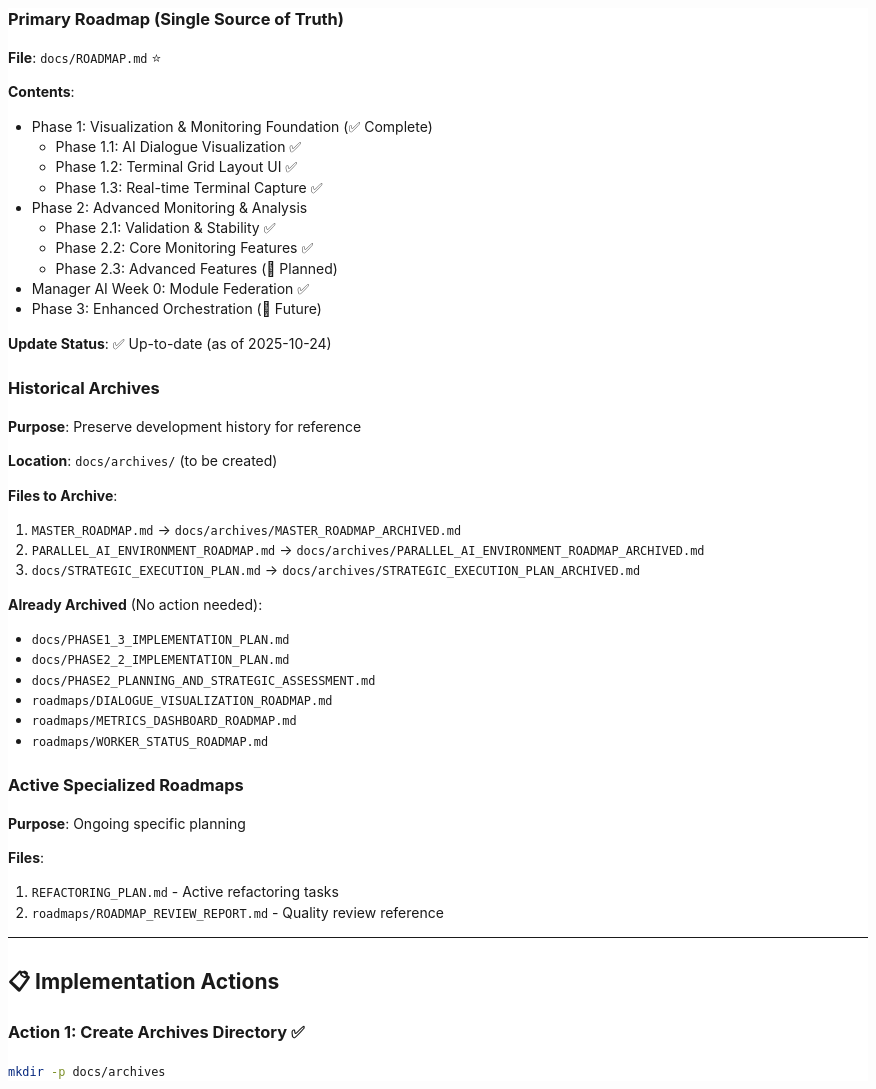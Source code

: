 ### Primary Roadmap (Single Source of Truth)

**File**: `docs/ROADMAP.md` ⭐

**Contents**:
- Phase 1: Visualization & Monitoring Foundation (✅ Complete)
  - Phase 1.1: AI Dialogue Visualization ✅
  - Phase 1.2: Terminal Grid Layout UI ✅
  - Phase 1.3: Real-time Terminal Capture ✅
- Phase 2: Advanced Monitoring & Analysis
  - Phase 2.1: Validation & Stability ✅
  - Phase 2.2: Core Monitoring Features ✅
  - Phase 2.3: Advanced Features (🔮 Planned)
- Manager AI Week 0: Module Federation ✅
- Phase 3: Enhanced Orchestration (🔮 Future)

**Update Status**: ✅ Up-to-date (as of 2025-10-24)

### Historical Archives

**Purpose**: Preserve development history for reference

**Location**: `docs/archives/` (to be created)

**Files to Archive**:
1. `MASTER_ROADMAP.md` → `docs/archives/MASTER_ROADMAP_ARCHIVED.md`
2. `PARALLEL_AI_ENVIRONMENT_ROADMAP.md` → `docs/archives/PARALLEL_AI_ENVIRONMENT_ROADMAP_ARCHIVED.md`
3. `docs/STRATEGIC_EXECUTION_PLAN.md` → `docs/archives/STRATEGIC_EXECUTION_PLAN_ARCHIVED.md`

**Already Archived** (No action needed):
- `docs/PHASE1_3_IMPLEMENTATION_PLAN.md`
- `docs/PHASE2_2_IMPLEMENTATION_PLAN.md`
- `docs/PHASE2_PLANNING_AND_STRATEGIC_ASSESSMENT.md`
- `roadmaps/DIALOGUE_VISUALIZATION_ROADMAP.md`
- `roadmaps/METRICS_DASHBOARD_ROADMAP.md`
- `roadmaps/WORKER_STATUS_ROADMAP.md`

### Active Specialized Roadmaps

**Purpose**: Ongoing specific planning

**Files**:
1. `REFACTORING_PLAN.md` - Active refactoring tasks
2. `roadmaps/ROADMAP_REVIEW_REPORT.md` - Quality review reference

---

## 📋 Implementation Actions

### Action 1: Create Archives Directory ✅
```bash
mkdir -p docs/archives
```
